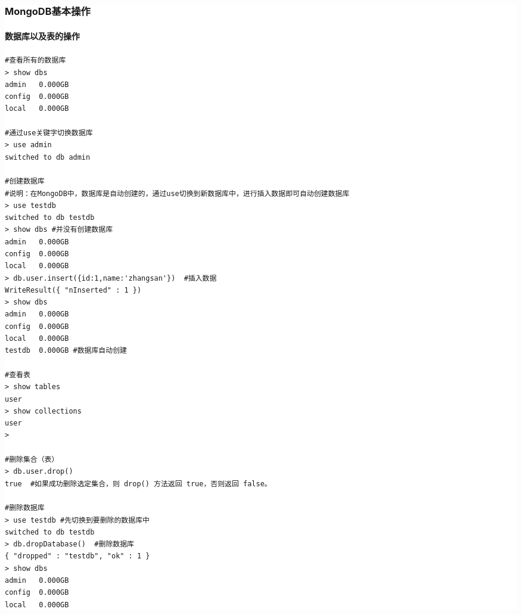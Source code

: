 ### MongoDB基本操作

#### 数据库以及表的操作

```shell
#查看所有的数据库
> show dbs
admin   0.000GB
config  0.000GB
local   0.000GB

#通过use关键字切换数据库
> use admin
switched to db admin

#创建数据库
#说明：在MongoDB中，数据库是自动创建的，通过use切换到新数据库中，进行插入数据即可自动创建数据库
> use testdb
switched to db testdb
> show dbs #并没有创建数据库
admin   0.000GB
config  0.000GB
local   0.000GB
> db.user.insert({id:1,name:'zhangsan'})  #插入数据
WriteResult({ "nInserted" : 1 })
> show dbs
admin   0.000GB
config  0.000GB
local   0.000GB
testdb  0.000GB #数据库自动创建

#查看表
> show tables
user
> show collections
user
> 

#删除集合（表）
> db.user.drop()
true  #如果成功删除选定集合，则 drop() 方法返回 true，否则返回 false。

#删除数据库
> use testdb #先切换到要删除的数据库中
switched to db testdb
> db.dropDatabase()  #删除数据库
{ "dropped" : "testdb", "ok" : 1 }
> show dbs
admin   0.000GB
config  0.000GB
local   0.000GB
```
